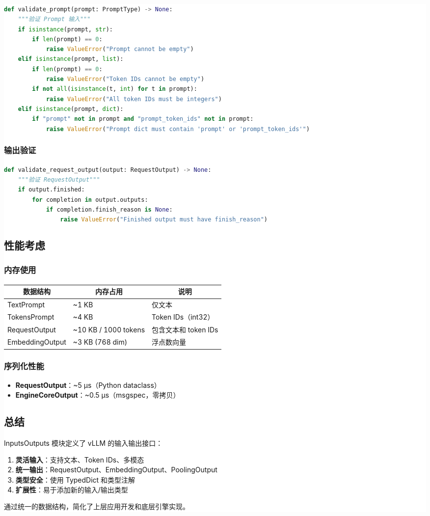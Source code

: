 ```python
def validate_prompt(prompt: PromptType) -> None:
    """验证 Prompt 输入"""
    if isinstance(prompt, str):
        if len(prompt) == 0:
            raise ValueError("Prompt cannot be empty")
    elif isinstance(prompt, list):
        if len(prompt) == 0:
            raise ValueError("Token IDs cannot be empty")
        if not all(isinstance(t, int) for t in prompt):
            raise ValueError("All token IDs must be integers")
    elif isinstance(prompt, dict):
        if "prompt" not in prompt and "prompt_token_ids" not in prompt:
            raise ValueError("Prompt dict must contain 'prompt' or 'prompt_token_ids'")
```

### 输出验证

```python
def validate_request_output(output: RequestOutput) -> None:
    """验证 RequestOutput"""
    if output.finished:
        for completion in output.outputs:
            if completion.finish_reason is None:
                raise ValueError("Finished output must have finish_reason")
```

## 性能考虑

### 内存使用

| 数据结构 | 内存占用 | 说明 |
|---------|---------|------|
| TextPrompt | ~1 KB | 仅文本 |
| TokensPrompt | ~4 KB | Token IDs（int32） |
| RequestOutput | ~10 KB / 1000 tokens | 包含文本和 token IDs |
| EmbeddingOutput | ~3 KB (768 dim) | 浮点数向量 |

### 序列化性能

- **RequestOutput**：~5 μs（Python dataclass）
- **EngineCoreOutput**：~0.5 μs（msgspec，零拷贝）

## 总结

InputsOutputs 模块定义了 vLLM 的输入输出接口：

1. **灵活输入**：支持文本、Token IDs、多模态
2. **统一输出**：RequestOutput、EmbeddingOutput、PoolingOutput
3. **类型安全**：使用 TypedDict 和类型注解
4. **扩展性**：易于添加新的输入/输出类型

通过统一的数据结构，简化了上层应用开发和底层引擎实现。

